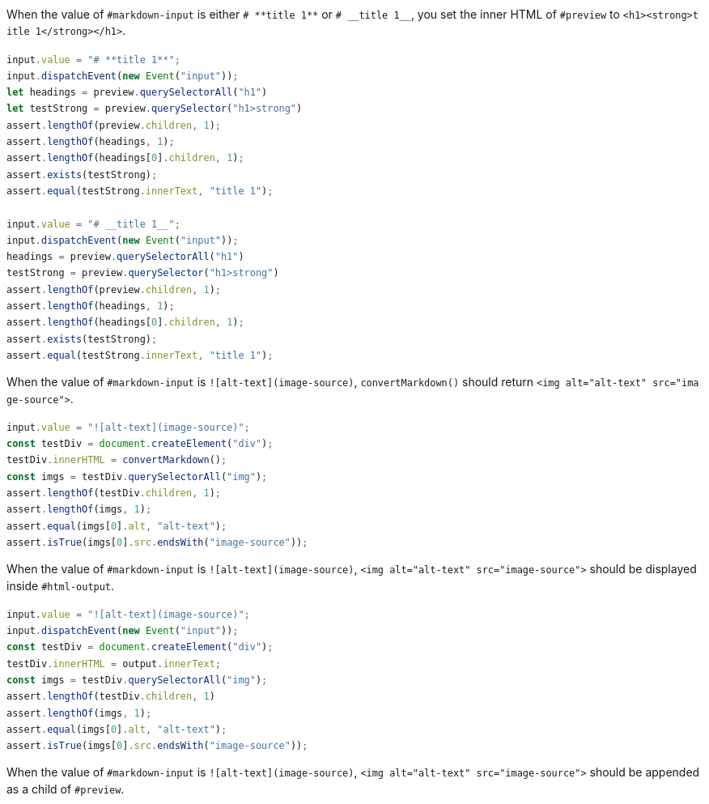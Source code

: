 
When the value of `#markdown-input` is either `# **title 1**` or `# __title 1__`, you set the inner HTML of `#preview` to `<h1><strong>title 1</strong></h1>`.

```js
input.value = "# **title 1**";
input.dispatchEvent(new Event("input"));
let headings = preview.querySelectorAll("h1")
let testStrong = preview.querySelector("h1>strong")
assert.lengthOf(preview.children, 1);
assert.lengthOf(headings, 1);
assert.lengthOf(headings[0].children, 1);
assert.exists(testStrong);
assert.equal(testStrong.innerText, "title 1");

input.value = "# __title 1__";
input.dispatchEvent(new Event("input"));
headings = preview.querySelectorAll("h1")
testStrong = preview.querySelector("h1>strong")
assert.lengthOf(preview.children, 1);
assert.lengthOf(headings, 1);
assert.lengthOf(headings[0].children, 1);
assert.exists(testStrong);
assert.equal(testStrong.innerText, "title 1");
```

When the value of `#markdown-input` is `![alt-text](image-source)`, `convertMarkdown()` should return `<img alt="alt-text" src="image-source">`.

```js
input.value = "![alt-text](image-source)";
const testDiv = document.createElement("div");
testDiv.innerHTML = convertMarkdown();
const imgs = testDiv.querySelectorAll("img");
assert.lengthOf(testDiv.children, 1);
assert.lengthOf(imgs, 1);
assert.equal(imgs[0].alt, "alt-text");
assert.isTrue(imgs[0].src.endsWith("image-source"));
```

When the value of `#markdown-input` is `![alt-text](image-source)`, `<img alt="alt-text" src="image-source">` should be displayed inside `#html-output`.

```js
input.value = "![alt-text](image-source)";
input.dispatchEvent(new Event("input"));
const testDiv = document.createElement("div");
testDiv.innerHTML = output.innerText;
const imgs = testDiv.querySelectorAll("img");
assert.lengthOf(testDiv.children, 1)
assert.lengthOf(imgs, 1);
assert.equal(imgs[0].alt, "alt-text");
assert.isTrue(imgs[0].src.endsWith("image-source"));
```

When the value of `#markdown-input` is `![alt-text](image-source)`, `<img alt="alt-text" src="image-source">` should be appended as a child of `#preview`.
